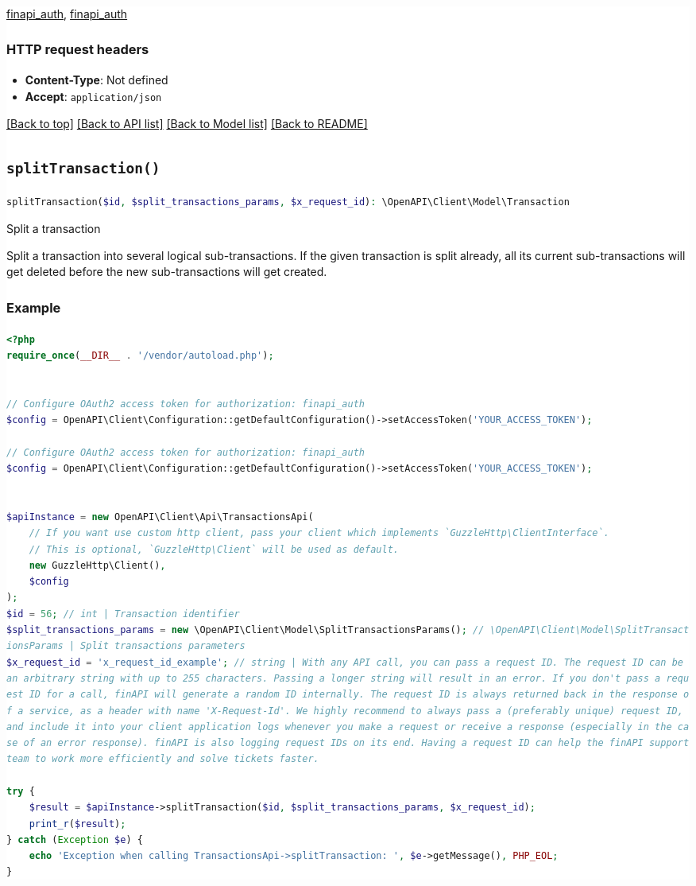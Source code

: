 [finapi_auth](../../README.md#finapi_auth), [finapi_auth](../../README.md#finapi_auth)

### HTTP request headers

- **Content-Type**: Not defined
- **Accept**: `application/json`

[[Back to top]](#) [[Back to API list]](../../README.md#endpoints)
[[Back to Model list]](../../README.md#models)
[[Back to README]](../../README.md)

## `splitTransaction()`

```php
splitTransaction($id, $split_transactions_params, $x_request_id): \OpenAPI\Client\Model\Transaction
```

Split a transaction

Split a transaction into several logical sub-transactions. If the given transaction is split already, all its current sub-transactions will get deleted before the new sub-transactions will get created.

### Example

```php
<?php
require_once(__DIR__ . '/vendor/autoload.php');


// Configure OAuth2 access token for authorization: finapi_auth
$config = OpenAPI\Client\Configuration::getDefaultConfiguration()->setAccessToken('YOUR_ACCESS_TOKEN');

// Configure OAuth2 access token for authorization: finapi_auth
$config = OpenAPI\Client\Configuration::getDefaultConfiguration()->setAccessToken('YOUR_ACCESS_TOKEN');


$apiInstance = new OpenAPI\Client\Api\TransactionsApi(
    // If you want use custom http client, pass your client which implements `GuzzleHttp\ClientInterface`.
    // This is optional, `GuzzleHttp\Client` will be used as default.
    new GuzzleHttp\Client(),
    $config
);
$id = 56; // int | Transaction identifier
$split_transactions_params = new \OpenAPI\Client\Model\SplitTransactionsParams(); // \OpenAPI\Client\Model\SplitTransactionsParams | Split transactions parameters
$x_request_id = 'x_request_id_example'; // string | With any API call, you can pass a request ID. The request ID can be an arbitrary string with up to 255 characters. Passing a longer string will result in an error. If you don't pass a request ID for a call, finAPI will generate a random ID internally. The request ID is always returned back in the response of a service, as a header with name 'X-Request-Id'. We highly recommend to always pass a (preferably unique) request ID, and include it into your client application logs whenever you make a request or receive a response (especially in the case of an error response). finAPI is also logging request IDs on its end. Having a request ID can help the finAPI support team to work more efficiently and solve tickets faster.

try {
    $result = $apiInstance->splitTransaction($id, $split_transactions_params, $x_request_id);
    print_r($result);
} catch (Exception $e) {
    echo 'Exception when calling TransactionsApi->splitTransaction: ', $e->getMessage(), PHP_EOL;
}
```
